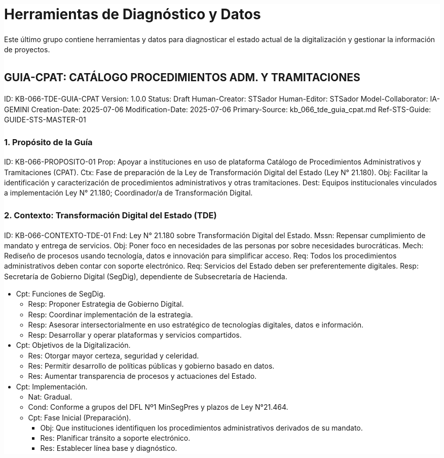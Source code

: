# Herramientas de Diagnóstico y Datos

Este último grupo contiene herramientas y datos para diagnosticar el estado actual de la digitalización y gestionar la información de proyectos.

## GUIA-CPAT: CATÁLOGO PROCEDIMIENTOS ADM. Y TRAMITACIONES

ID: KB-066-TDE-GUIA-CPAT
Version: 1.0.0
Status: Draft
Human-Creator: STSador
Human-Editor: STSador
Model-Collaborator: IA-GEMINI
Creation-Date: 2025-07-06
Modification-Date: 2025-07-06
Primary-Source: kb_066_tde_guia_cpat.md
Ref-STS-Guide: GUIDE-STS-MASTER-01

### 1. Propósito de la Guía

ID: KB-066-PROPOSITO-01
Prop: Apoyar a instituciones en uso de plataforma Catálogo de Procedimientos Administrativos y Tramitaciones (CPAT).
Ctx: Fase de preparación de la Ley de Transformación Digital del Estado (Ley N° 21.180).
Obj: Facilitar la identificación y caracterización de procedimientos administrativos y otras tramitaciones.
Dest: Equipos institucionales vinculados a implementación Ley N° 21.180; Coordinador/a de Transformación Digital.

### 2. Contexto: Transformación Digital del Estado (TDE)

ID: KB-066-CONTEXTO-TDE-01
Fnd: Ley N° 21.180 sobre Transformación Digital del Estado.
Mssn: Repensar cumplimiento de mandato y entrega de servicios.
Obj: Poner foco en necesidades de las personas por sobre necesidades burocráticas.
Mech: Rediseño de procesos usando tecnología, datos e innovación para simplificar acceso.
Req: Todos los procedimientos administrativos deben contar con soporte electrónico.
Req: Servicios del Estado deben ser preferentemente digitales.
Resp: Secretaría de Gobierno Digital (SegDig), dependiente de Subsecretaría de Hacienda.

- Cpt: Funciones de SegDig.
  - Resp: Proponer Estrategia de Gobierno Digital.
  - Resp: Coordinar implementación de la estrategia.
  - Resp: Asesorar intersectorialmente en uso estratégico de tecnologías digitales, datos e información.
  - Resp: Desarrollar y operar plataformas y servicios compartidos.
- Cpt: Objetivos de la Digitalización.
  - Res: Otorgar mayor certeza, seguridad y celeridad.
  - Res: Permitir desarrollo de políticas públicas y gobierno basado en datos.
  - Res: Aumentar transparencia de procesos y actuaciones del Estado.
- Cpt: Implementación.
  - Nat: Gradual.
  - Cond: Conforme a grupos del DFL Nº1 MinSegPres y plazos de Ley N°21.464.
  - Cpt: Fase Inicial (Preparación).
    - Obj: Que instituciones identifiquen los procedimientos administrativos derivados de su mandato.
    - Res: Planificar tránsito a soporte electrónico.
    - Res: Establecer línea base y diagnóstico.
